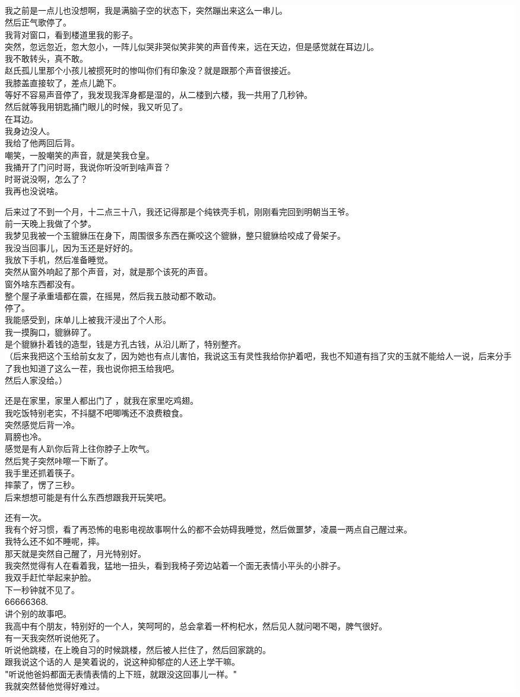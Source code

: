 我之前是一点儿也没想啊，我是满脑子空的状态下，突然蹦出来这么一串儿。  
然后正气歌停了。  
我背对窗口，看到楼道里我的影子。  
突然，忽远忽近，忽大忽小，一阵儿似哭非哭似笑非笑的声音传来，远在天边，但是感觉就在耳边儿。  
我不敢转头，真不敢。  
赵氏孤儿里那个小孩儿被掼死时的惨叫你们有印象没？就是跟那个声音很接近。  
我膝盖直接软了，差点儿跪下。  
等好不容易声音停了，我发现我浑身都是湿的，从二楼到六楼，我一共用了几秒钟。  
然后就等我用钥匙捅门眼儿的时候，我又听见了。  
在耳边。  
我身边没人。  
我给了他两回后背。  
嘲笑，一股嘲笑的声音，就是笑我仓皇。  
我捅开了门问时哥，我说你听没听到啥声音？  
时哥说没啊，怎么了？  
我再也没说啥。  
  
后来过了不到一个月，十二点三十八，我还记得那是个纯铁壳手机，刚刚看完回到明朝当王爷。  
前一天晚上我做了个梦。  
我梦见我被一个玉貔貅压在身下，周围很多东西在撕咬这个貔貅，整只貔貅给咬成了骨架子。  
我没当回事儿，因为玉还是好好的。  
我放下手机，然后准备睡觉。  
突然从窗外响起了那个声音，对，就是那个该死的声音。  
窗外啥东西都没有。  
整个屋子承重墙都在震，在摇晃，然后我五肢动都不敢动。  
停了。  
我能感受到，床单儿上被我汗浸出了个人形。  
我一摸胸口，貔貅碎了。  
是个貔貅扑着钱的造型，钱是方孔古钱，从沿儿断了，特别整齐。  
（后来我把这个玉给前女友了，因为她也有点儿害怕，我说这玉有灵性我给你护着吧，我也不知道有挡了灾的玉就不能给人一说，后来分手了我也知道了这么一茬，我也说你把玉给我吧。  
然后人家没给。）  
  
还是在家里，家里人都出门了 ，就我在家里吃鸡翅。  
我吃饭特别老实，不抖腿不吧唧嘴还不浪费粮食。  
突然感觉后背一冷。  
肩膀也冷。  
感觉是有人趴你后背上往你脖子上吹气。  
然后凳子突然咔嚓一下断了。  
我手里还抓着筷子。  
摔蒙了，愣了三秒。  
后来想想可能是有什么东西想跟我开玩笑吧。  
  
还有一次。  
我有个好习惯，看了再恐怖的电影电视故事啊什么的都不会妨碍我睡觉，然后做噩梦，凌晨一两点自己醒过来。  
我特么还不如不睡呢，摔。  
那天就是突然自己醒了，月光特别好。  
我突然觉得有人在看着我，猛地一扭头，看到我椅子旁边站着一个面无表情小平头的小胖子。  
我双手赶忙举起来护脸。  
下一秒钟就不见了。  
66666368.  
讲个别的故事吧。  
我高中有个朋友，特别好的一个人，笑呵呵的，总会拿着一杯枸杞水，然后见人就问喝不喝，脾气很好。  
有一天我突然听说他死了。  
听说他跳楼，在上晚自习的时候跳楼，然后被人拦住了，然后回家跳的。  
跟我说这个话的人 是笑着说的，说这种抑郁症的人还上学干嘛。  
"听说他爸妈都面无表情表情的上下班，就跟没这回事儿一样。"  
我就突然替他觉得好难过。  
  